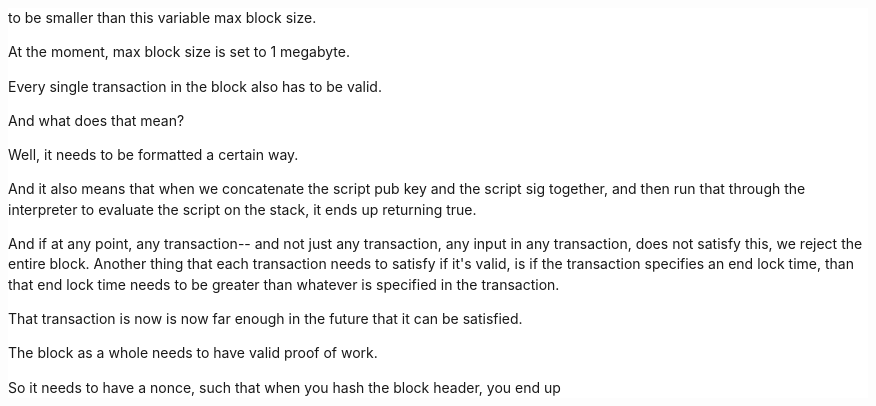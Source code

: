   <span m='804640'>to</span> <span m='804940'>be</span> <span m='805240'>smaller</span>
  <span m='805540'>than</span> <span m='805840'>this</span> <span m='806140'>variable</span>
  <span m='806440'>max</span> <span m='806740'>block</span> <span m='807310'>size.</span>
  </p><p><span m='807880'>At</span> <span m='808261'>the</span> <span m='808643'>moment,</span>
  <span m='809025'>max</span> <span m='809407'>block</span> <span m='809789'>size</span>
  <span m='810170'>is</span> <span m='810552'>set</span> <span m='810934'>to</span>
  <span m='811316'>1</span> <span m='811698'>megabyte.</span> </p><p><span m='812080'>Every</span>
  <span m='812459'>single</span> <span m='812838'>transaction</span> <span m='813217'>in</span>
  <span m='813596'>the</span> <span m='813975'>block</span> <span m='814354'>also</span>
  <span m='814733'>has</span> <span m='815112'>to</span> <span m='815491'>be</span>
  <span m='815870'>valid.</span> </p><p><span m='816250'>And</span> <span m='816571'>what</span>
  <span m='816892'>does</span> <span m='817213'>that</span> <span m='817534'>mean?</span>
  </p><p><span m='817855'>Well,</span> <span m='818063'>it</span> <span m='818271'>needs</span>
  <span m='818480'>to</span> <span m='818688'>be</span> <span m='818896'>formatted</span>
  <span m='819105'>a</span> <span m='819313'>certain</span> <span m='819521'>way.</span>
  </p><p><span m='819730'>And</span> <span m='820106'>it</span> <span m='820482'>also</span>
  <span m='820859'>means</span> <span m='821235'>that</span> <span m='821611'>when</span>
  <span m='821988'>we</span> <span m='822364'>concatenate</span> <span m='822740'>the</span>
  <span m='823117'>script</span> <span m='823493'>pub</span> <span m='823870'>key</span>
  <span m='824146'>and</span> <span m='824422'>the</span> <span m='824698'>script</span>
  <span m='824974'>sig</span> <span m='825250'>together,</span> <span m='825526'>and</span>
  <span m='825802'>then</span> <span m='826078'>run</span> <span m='826354'>that</span>
  <span m='826630'>through</span> <span m='827338'>the</span> <span m='828046'>interpreter</span>
  <span m='828754'>to</span> <span m='829462'>evaluate</span> <span m='830170'>the</span>
  <span m='830731'>script</span> <span m='831292'>on</span> <span m='831853'>the</span>
  <span m='832414'>stack,</span> <span m='832975'>it</span> <span m='833536'>ends</span>
  <span m='834097'>up</span> <span m='834658'>returning</span> <span m='835219'>true.</span>
  </p><p><span m='835780'>And</span> <span m='836065'>if</span> <span m='836350'>at</span>
  <span m='836635'>any</span> <span m='836920'>point,</span> <span m='837205'>any</span>
  <span m='837490'>transaction--</span> <span m='837775'>and</span> <span m='838060'>not</span>
  <span m='838345'>just</span> <span m='838630'>any</span> <span m='838921'>transaction,</span>
  <span m='839212'>any</span> <span m='839504'>input</span> <span m='839795'>in</span>
  <span m='840087'>any</span> <span m='840378'>transaction,</span> <span m='840670'>does</span>
  <span m='840973'>not</span> <span m='841276'>satisfy</span> <span m='841580'>this,</span>
  <span m='841883'>we</span> <span m='842186'>reject</span> <span m='842490'>the</span>
  <span m='842793'>entire</span> <span m='843096'>block.</span> <span m='846460'>Another</span>
  <span m='846850'>thing</span> <span m='847240'>that</span> <span m='847630'>each</span>
  <span m='848020'>transaction</span> <span m='848410'>needs</span> <span m='848862'>to</span>
  <span m='849315'>satisfy</span> <span m='849768'>if</span> <span m='850220'>it's</span>
  <span m='850673'>valid,</span> <span m='851126'>is</span> <span m='851579'>if</span>
  <span m='852031'>the</span> <span m='852484'>transaction</span> <span m='852937'>specifies</span>
  <span m='853390'>an</span> <span m='853628'>end</span> <span m='853867'>lock</span>
  <span m='854106'>time,</span> <span m='854345'>than</span> <span m='854583'>that</span>
  <span m='854822'>end</span> <span m='855061'>lock</span> <span m='855300'>time</span>
  <span m='855591'>needs</span> <span m='855882'>to</span> <span m='856173'>be</span>
  <span m='856464'>greater</span> <span m='856755'>than</span> <span m='857046'>whatever</span>
  <span m='857337'>is</span> <span m='857628'>specified</span> <span m='857920'>in</span>
  <span m='858280'>the</span> <span m='858640'>transaction.</span> </p><p><span m='859000'>That</span>
  <span m='859354'>transaction</span> <span m='859709'>is</span> <span m='860063'>now</span>
  <span m='860418'>is</span> <span m='860772'>now</span> <span m='861127'>far</span>
  <span m='861481'>enough</span> <span m='861836'>in</span> <span m='862190'>the</span>
  <span m='862545'>future</span> <span m='862900'>that</span> <span m='863470'>it</span>
  <span m='864040'>can</span> <span m='864610'>be</span> <span m='865180'>satisfied.</span>
  </p><p><span m='865750'>The</span> <span m='866037'>block</span> <span m='866325'>as</span>
  <span m='866612'>a</span> <span m='866900'>whole</span> <span m='867187'>needs</span>
  <span m='867475'>to</span> <span m='867762'>have</span> <span m='868050'>valid</span>
  <span m='868337'>proof</span> <span m='868625'>of</span> <span m='868912'>work.</span>
  </p><p><span m='869200'>So</span> <span m='869372'>it</span> <span m='869545'>needs</span>
  <span m='869717'>to</span> <span m='869890'>have</span> <span m='870062'>a</span>
  <span m='870235'>nonce,</span> <span m='870407'>such</span> <span m='870580'>that</span>
  <span m='870910'>when</span> <span m='871240'>you</span> <span m='871570'>hash</span>
  <span m='871900'>the</span> <span m='872230'>block</span> <span m='872560'>header,</span>
  <span m='872890'>you</span> <span m='873116'>end</span> <span m='873342'>up</span>